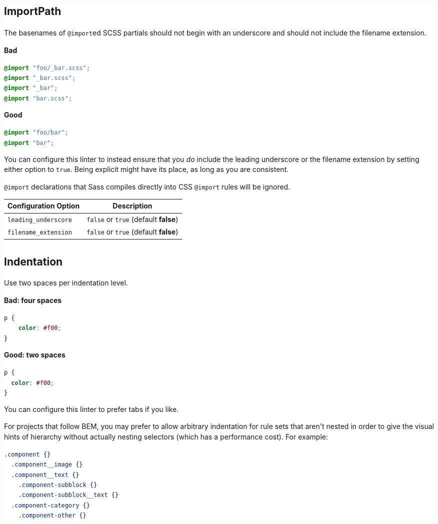 ## ImportPath

The basenames of `@import`ed SCSS partials should not begin with an underscore
and should not include the filename extension.

**Bad**
```scss
@import "foo/_bar.scss";
@import "_bar.scss";
@import "_bar";
@import "bar.scss";
```

**Good**
```scss
@import "foo/bar";
@import "bar";
```

You can configure this linter to instead ensure that you *do* include the
leading underscore or the filename extension by setting either option to
`true`. Being explicit might have its place, as long as you are consistent.

`@import` declarations that Sass compiles directly into CSS `@import` rules
will be ignored.

Configuration Option | Description
---------------------|---------------------------------------------------------
`leading_underscore` | `false` or `true` (default **false**)
`filename_extension` | `false` or `true` (default **false**)

## Indentation

Use two spaces per indentation level.

**Bad: four spaces**
```scss
p {
    color: #f00;
}
```

**Good: two spaces**
```scss
p {
  color: #f00;
}
```

You can configure this linter to prefer tabs if you like.

For projects that follow BEM, you may prefer to allow arbitrary indentation for
rule sets that aren't nested in order to give the visual hints of hierarchy
without actually nesting selectors (which has a performance cost). For example:

```scss
.component {}
  .component__image {}
  .component__text {}
    .component-subblock {}
    .component-subblock__text {}
  .component-category {}
    .component-other {}
```
